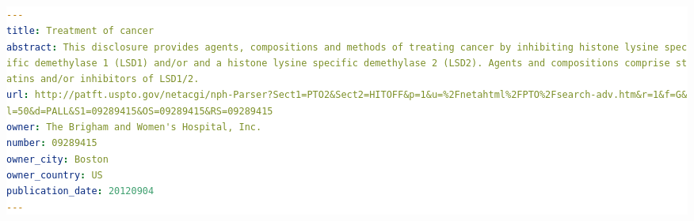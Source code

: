 ```yaml
---
title: Treatment of cancer
abstract: This disclosure provides agents, compositions and methods of treating cancer by inhibiting histone lysine specific demethylase 1 (LSD1) and/or and a histone lysine specific demethylase 2 (LSD2). Agents and compositions comprise statins and/or inhibitors of LSD1/2.
url: http://patft.uspto.gov/netacgi/nph-Parser?Sect1=PTO2&Sect2=HITOFF&p=1&u=%2Fnetahtml%2FPTO%2Fsearch-adv.htm&r=1&f=G&l=50&d=PALL&S1=09289415&OS=09289415&RS=09289415
owner: The Brigham and Women's Hospital, Inc.
number: 09289415
owner_city: Boston
owner_country: US
publication_date: 20120904
---
```

